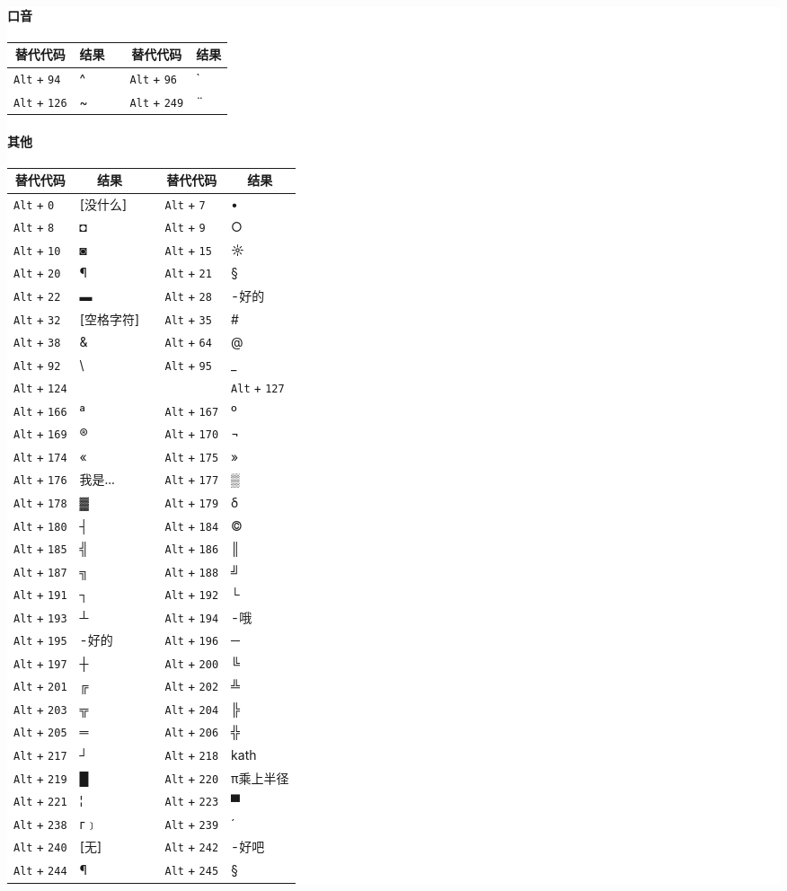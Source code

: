 #### [](#accents)口音

| 替代代码 | 结果 |  | 替代代码 | 结果 |
| --- | --- | --- | --- | --- |
| `Alt` + `94` | ^ |  | `Alt` + `96` | ` |
| `Alt` + `126` | ~ |  | `Alt` + `249` | ¨ |

#### [](#others)其他

| 替代代码 | 结果 |  | 替代代码 | 结果 |
| --- | --- | --- | --- | --- |
| `Alt` + `0` | [没什么] |  | `Alt` + `7` | • |
| `Alt` + `8` | ◘ |  | `Alt` + `9` | ○ |
| `Alt` + `10` | ◙ |  | `Alt` + `15` | ☼ |
| `Alt` + `20` | ¶ |  | `Alt` + `21` | § |
| `Alt` + `22` | ▬ |  | `Alt` + `28` | -好的 |
| `Alt` + `32` | [空格字符] |  | `Alt` + `35` | # |
| `Alt` + `38` | & |  | `Alt` + `64` | @ |
| `Alt` + `92` | \ |  | `Alt` + `95` | _ |
| `Alt` + `124` |  |  |  | `Alt` + `127` |
| `Alt` + `166` | ª |  | `Alt` + `167` | º |
| `Alt` + `169` | ® |  | `Alt` + `170` | ¬ |
| `Alt` + `174` | « |  | `Alt` + `175` | » |
| `Alt` + `176` | 我是... |  | `Alt` + `177` | ▒ |
| `Alt` + `178` | ▓ |  | `Alt` + `179` | δ |
| `Alt` + `180` | ┤ |  | `Alt` + `184` | © |
| `Alt` + `185` | ╣ |  | `Alt` + `186` | ║ |
| `Alt` + `187` | ╗ |  | `Alt` + `188` | ╝ |
| `Alt` + `191` | ┐ |  | `Alt` + `192` | └ |
| `Alt` + `193` | ┴ |  | `Alt` + `194` | -哦 |
| `Alt` + `195` | -好的 |  | `Alt` + `196` | ─ |
| `Alt` + `197` | ┼ |  | `Alt` + `200` | ╚ |
| `Alt` + `201` | ╔ |  | `Alt` + `202` | ╩ |
| `Alt` + `203` | ╦ |  | `Alt` + `204` | ╠ |
| `Alt` + `205` | ═ |  | `Alt` + `206` | ╬ |
| `Alt` + `217` | ┘ |  | `Alt` + `218` | kath |
| `Alt` + `219` | █ |  | `Alt` + `220` | π乘上半径 |
| `Alt` + `221` | ¦ |  | `Alt` + `223` | ▀ |
| `Alt` + `238` | г﹞ |  | `Alt` + `239` | ´ |
| `Alt` + `240` | [无] |  | `Alt` + `242` | -好吧 |
| `Alt` + `244` | ¶ |  | `Alt` + `245` | § |